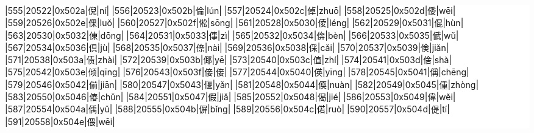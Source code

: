 |555|20522|0x502a|倪|ní|
|556|20523|0x502b|倫|lún|
|557|20524|0x502c|倬|zhuō|
|558|20525|0x502d|倭|wēi|
|559|20526|0x502e|倮|luǒ|
|560|20527|0x502f|倯|sōng|
|561|20528|0x5030|倰|léng|
|562|20529|0x5031|倱|hùn|
|563|20530|0x5032|倲|dōng|
|564|20531|0x5033|倳|zì|
|565|20532|0x5034|倴|bèn|
|566|20533|0x5035|倵|wǔ|
|567|20534|0x5036|倶|jù|
|568|20535|0x5037|倷|nài|
|569|20536|0x5038|倸|cǎi|
|570|20537|0x5039|倹|jiǎn|
|571|20538|0x503a|债|zhài|
|572|20539|0x503b|倻|yē|
|573|20540|0x503c|值|zhí|
|574|20541|0x503d|倽|shà|
|575|20542|0x503e|倾|qīng|
|576|20543|0x503f|倿|倿|
|577|20544|0x5040|偀|yīng|
|578|20545|0x5041|偁|chēng|
|579|20546|0x5042|偂|jiān|
|580|20547|0x5043|偃|yǎn|
|581|20548|0x5044|偄|nuàn|
|582|20549|0x5045|偅|zhòng|
|583|20550|0x5046|偆|chǔn|
|584|20551|0x5047|假|jiǎ|
|585|20552|0x5048|偈|jié|
|586|20553|0x5049|偉|wěi|
|587|20554|0x504a|偊|yǔ|
|588|20555|0x504b|偋|bǐng|
|589|20556|0x504c|偌|ruò|
|590|20557|0x504d|偍|tí|
|591|20558|0x504e|偎|wēi|